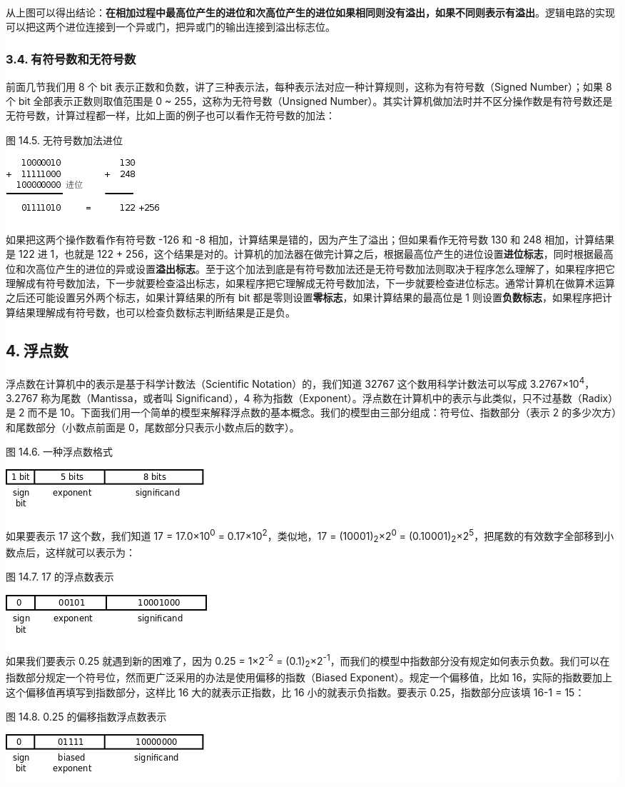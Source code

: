 从上图可以得出结论：**在相加过程中最高位产生的进位和次高位产生的进位如果相同则没有溢出，如果不同则表示有溢出**。逻辑电路的实现可以把这两个进位连接到一个异或门，把异或门的输出连接到溢出标志位。

### 3.4. 有符号数和无符号数

前面几节我们用 8 个 bit 表示正数和负数，讲了三种表示法，每种表示法对应一种计算规则，这称为有符号数（Signed Number）；如果 8 个 bit 全部表示正数则取值范围是 0 ~ 255，这称为无符号数（Unsigned Number）。其实计算机做加法时并不区分操作数是有符号数还是无符号数，计算过程都一样，比如上面的例子也可以看作无符号数的加法：

<p id="c14-5">图 14.5. 无符号数加法进位</p>

![无符号数加法进位](../images/number.carry.png)

如果把这两个操作数看作有符号数 -126 和 -8 相加，计算结果是错的，因为产生了溢出；但如果看作无符号数 130 和 248 相加，计算结果是 122 进 1，也就是 122 + 256，这个结果是对的。计算机的加法器在做完计算之后，根据最高位产生的进位设置**进位标志**，同时根据最高位和次高位产生的进位的异或设置**溢出标志**。至于这个加法到底是有符号数加法还是无符号数加法则取决于程序怎么理解了，如果程序把它理解成有符号数加法，下一步就要检查溢出标志，如果程序把它理解成无符号数加法，下一步就要检查进位标志。通常计算机在做算术运算之后还可能设置另外两个标志，如果计算结果的所有 bit 都是零则设置**零标志**，如果计算结果的最高位是 1 则设置**负数标志**，如果程序把计算结果理解成有符号数，也可以检查负数标志判断结果是正是负。

## 4. 浮点数

浮点数在计算机中的表示是基于科学计数法（Scientific Notation）的，我们知道 32767 这个数用科学计数法可以写成 3.2767×10<sup>4</sup>，3.2767 称为尾数（Mantissa，或者叫 Significand），4 称为指数（Exponent）。浮点数在计算机中的表示与此类似，只不过基数（Radix）是 2 而不是 10。下面我们用一个简单的模型来解释浮点数的基本概念。我们的模型由三部分组成：符号位、指数部分（表示 2 的多少次方）和尾数部分（小数点前面是 0，尾数部分只表示小数点后的数字）。

<p id="c14-6">图 14.6. 一种浮点数格式</p>

![一种浮点数格式](../images/number.float.png)

如果要表示 17 这个数，我们知道 17 = 17.0×10<sup>0</sup> = 0.17×10<sup>2</sup>，类似地，17 = (10001)<sub>2</sub>×2<sup>0</sup> = (0.10001)<sub>2</sub>×2<sup>5</sup>，把尾数的有效数字全部移到小数点后，这样就可以表示为：

<p id="c14-7">图 14.7. 17 的浮点数表示</p>

![17 的浮点数表示](../images/number.float17.png)

如果我们要表示 0.25 就遇到新的困难了，因为 0.25 = 1×2<sup>-2</sup> = (0.1)<sub>2</sub>×2<sup>-1</sup>，而我们的模型中指数部分没有规定如何表示负数。我们可以在指数部分规定一个符号位，然而更广泛采用的办法是使用偏移的指数（Biased Exponent）。规定一个偏移值，比如 16，实际的指数要加上这个偏移值再填写到指数部分，这样比 16 大的就表示正指数，比 16 小的就表示负指数。要表示 0.25，指数部分应该填 16-1 = 15：

<p id="c14-8">图 14.8. 0.25 的偏移指数浮点数表示</p>

![0.25 的偏移指数浮点数表示](../images/number.biasfloat025.png)
